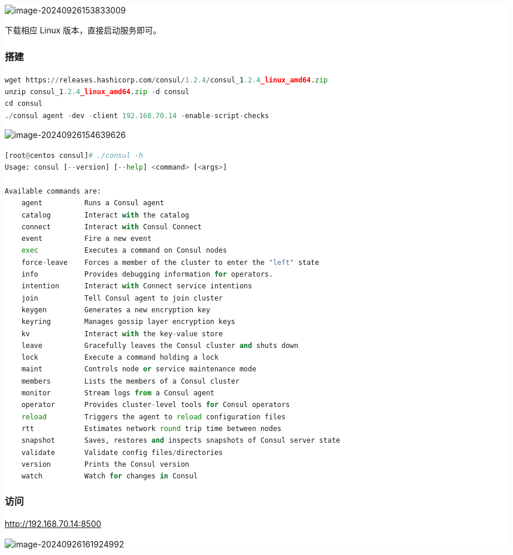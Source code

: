 ![image-20240926153833009](https://image.201068.xyz/assets/37.微服务/image-20240926153833009.png)

下载相应 Linux 版本，直接启动服务即可。

### 搭建

```python
wget https://releases.hashicorp.com/consul/1.2.4/consul_1.2.4_linux_amd64.zip
unzip consul_1.2.4_linux_amd64.zip -d consul
cd consul
./consul agent -dev -client 192.168.70.14 -enable-script-checks
```

![image-20240926154639626](https://image.201068.xyz/assets/37.微服务/image-20240926154639626.png)

```python
[root@centos consul]# ./consul -h
Usage: consul [--version] [--help] <command> [<args>]

Available commands are:
    agent          Runs a Consul agent
    catalog        Interact with the catalog
    connect        Interact with Consul Connect
    event          Fire a new event
    exec           Executes a command on Consul nodes
    force-leave    Forces a member of the cluster to enter the "left" state
    info           Provides debugging information for operators.
    intention      Interact with Connect service intentions
    join           Tell Consul agent to join cluster
    keygen         Generates a new encryption key
    keyring        Manages gossip layer encryption keys
    kv             Interact with the key-value store
    leave          Gracefully leaves the Consul cluster and shuts down
    lock           Execute a command holding a lock
    maint          Controls node or service maintenance mode
    members        Lists the members of a Consul cluster
    monitor        Stream logs from a Consul agent
    operator       Provides cluster-level tools for Consul operators
    reload         Triggers the agent to reload configuration files
    rtt            Estimates network round trip time between nodes
    snapshot       Saves, restores and inspects snapshots of Consul server state
    validate       Validate config files/directories
    version        Prints the Consul version
    watch          Watch for changes in Consul

```

### 访问

http://192.168.70.14:8500

![image-20240926161924992](https://image.201068.xyz/assets/37.微服务/image-20240926161924992.png)
